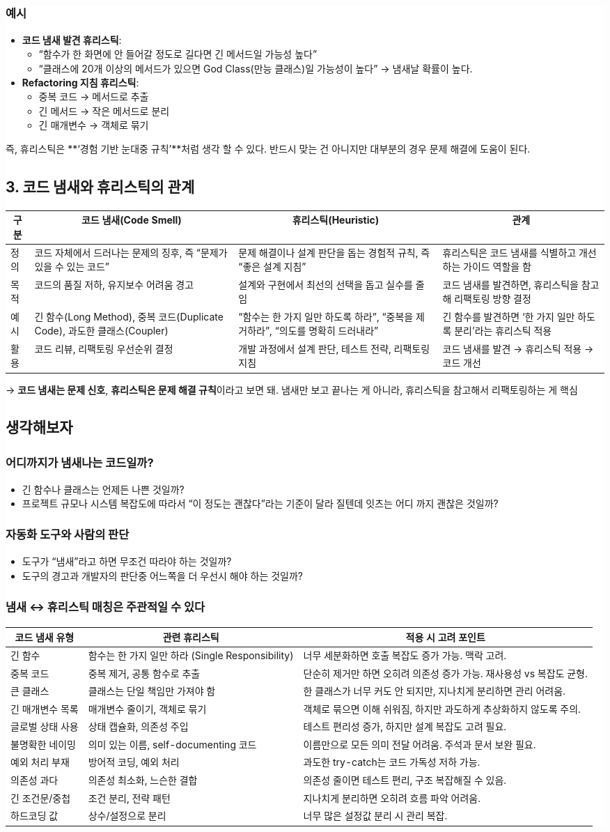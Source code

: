 ### **예시**

- **코드 냄새 발견 휴리스틱**:
    - “함수가 한 화면에 안 들어갈 정도로 길다면 긴 메서드일 가능성 높다”
    - “클래스에 20개 이상의 메서드가 있으면 God Class(만능 클래스)일 가능성이 높다” → 냄새날 확률이 높다.
- **Refactoring 지침 휴리스틱**:
    - 중복 코드 → 메서드로 추출
    - 긴 메서드 → 작은 메서드로 분리
    - 긴 매개변수 → 객체로 묶기

즉, 휴리스틱은 **‘경험 기반 눈대중 규칙’**처럼 생각 할 수 있다. 반드시 맞는 건 아니지만 대부분의 경우 문제 해결에 도움이 된다.

## 3. 코드 냄새와 휴리스틱의 관계

| 구분 | 코드 냄새(Code Smell) | 휴리스틱(Heuristic) | 관계 |
| --- | --- | --- | --- |
| 정의 | 코드 자체에서 드러나는 문제의 징후, 즉 “문제가 있을 수 있는 코드” | 문제 해결이나 설계 판단을 돕는 경험적 규칙, 즉 “좋은 설계 지침” | 휴리스틱은 코드 냄새를 식별하고 개선하는 가이드 역할을 함 |
| 목적 | 코드의 품질 저하, 유지보수 어려움 경고 | 설계와 구현에서 최선의 선택을 돕고 실수를 줄임 | 코드 냄새를 발견하면, 휴리스틱을 참고해 리팩토링 방향 결정 |
| 예시 | 긴 함수(Long Method), 중복 코드(Duplicate Code), 과도한 클래스(Coupler) | “함수는 한 가지 일만 하도록 하라”, “중복을 제거하라”, “의도를 명확히 드러내라” | 긴 함수를 발견하면 ‘한 가지 일만 하도록 분리’라는 휴리스틱 적용 |
| 활용 | 코드 리뷰, 리팩토링 우선순위 결정 | 개발 과정에서 설계 판단, 테스트 전략, 리팩토링 지침 | 코드 냄새를 발견 → 휴리스틱 적용 → 코드 개선 |

→ **코드 냄새는 문제 신호**, **휴리스틱은 문제 해결 규칙**이라고 보면 돼. 냄새만 보고 끝나는 게 아니라, 휴리스틱을 참고해서 리팩토링하는 게 핵심

## 생각해보자

### 어디까지가 냄새나는 코드일까?

- 긴 함수나 클래스는 언제든 나쁜 것일까?
- 프로젝트 규모나 시스템 복잡도에 따라서 “이 정도는 괜찮다”라는 기준이 달라 질텐데 잇츠는 어디 까지 괜찮은 것일까?

### 자동화 도구와 사람의 판단

- 도구가 “냄새”라고 하면 무조건 따라야 하는 것일까?
- 도구의 경고과 개발자의 판단중 어느쪽을 더 우선시 해야 하는 것일까?

### **냄새 ↔ 휴리스틱 매칭은 주관적일 수 있다**

| 코드 냄새 유형 | 관련 휴리스틱 | 적용 시 고려 포인트 |
| --- | --- | --- |
| 긴 함수 | 함수는 한 가지 일만 하라 (Single Responsibility) | 너무 세분화하면 호출 복잡도 증가 가능. 맥락 고려. |
| 중복 코드 | 중복 제거, 공통 함수로 추출 | 단순히 제거만 하면 오히려 의존성 증가 가능. 재사용성 vs 복잡도 균형. |
| 큰 클래스 | 클래스는 단일 책임만 가져야 함 | 한 클래스가 너무 커도 안 되지만, 지나치게 분리하면 관리 어려움. |
| 긴 매개변수 목록 | 매개변수 줄이기, 객체로 묶기 | 객체로 묶으면 이해 쉬워짐, 하지만 과도하게 추상화하지 않도록 주의. |
| 글로벌 상태 사용 | 상태 캡슐화, 의존성 주입 | 테스트 편리성 증가, 하지만 설계 복잡도 고려 필요. |
| 불명확한 네이밍 | 의미 있는 이름, self-documenting 코드 | 이름만으로 모든 의미 전달 어려움. 주석과 문서 보완 필요. |
| 예외 처리 부재 | 방어적 코딩, 예외 처리 | 과도한 try-catch는 코드 가독성 저하 가능. |
| 의존성 과다 | 의존성 최소화, 느슨한 결합 | 의존성 줄이면 테스트 편리, 구조 복잡해질 수 있음. |
| 긴 조건문/중첩 | 조건 분리, 전략 패턴 | 지나치게 분리하면 오히려 흐름 파악 어려움. |
| 하드코딩 값 | 상수/설정으로 분리 | 너무 많은 설정값 분리 시 관리 복잡. |

